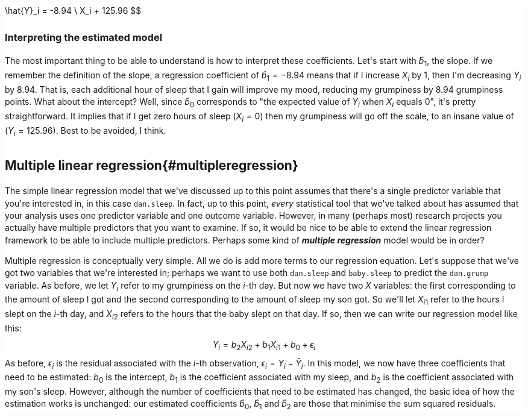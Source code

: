 \hat{Y}_i = -8.94 \ X_i + 125.96
$$ 

### Interpreting the estimated model

The most important thing to be able to understand is how to interpret these coefficients. Let's start with $\hat{b}_1$, the slope. If we remember the definition of the slope, a regression coefficient of $\hat{b}_1 = -8.94$ means that if I increase $X_i$ by 1, then I'm decreasing $Y_i$ by 8.94. That is, each additional hour of sleep that I gain will improve my mood, reducing my grumpiness by 8.94 grumpiness points. What about the intercept? Well, since $\hat{b}_0$ corresponds to "the expected value of $Y_i$ when $X_i$ equals 0", it's pretty straightforward. It implies that if I get zero hours of sleep ($X_i =0$) then my grumpiness will go off the scale, to an insane value of ($Y_i = 125.96$). Best to be avoided, I think.



## Multiple linear regression{#multipleregression}

The simple linear regression model that we've discussed up to this point assumes that there's a single predictor variable that you're interested in, in this case `dan.sleep`. In fact, up to this point, *every* statistical tool that we've talked about has assumed that your analysis uses one predictor variable and one outcome variable. However, in many (perhaps most) research projects you actually have multiple predictors that you want to examine. If so, it would be nice to be able to extend the linear regression framework to be able to include multiple predictors. Perhaps some kind of **_multiple regression_** model would be in order?

Multiple regression is conceptually very simple. All we do is add more terms to our regression equation. Let's suppose that we've got two variables that we're interested in; perhaps we want to use both `dan.sleep` and `baby.sleep` to predict the `dan.grump` variable. As before, we let $Y_i$ refer to my grumpiness on the $i$-th day. But now we have two $X$ variables: the first corresponding to the amount of sleep I got and the second corresponding to the amount of sleep my son got. So we'll let $X_{i1}$ refer to the hours I slept on the $i$-th day, and $X_{i2}$ refers to the hours that the baby slept on that day. If so, then we can write our regression model like this:
$$
Y_i = b_2 X_{i2} + b_1 X_{i1} + b_0 + \epsilon_i
$$
As before, $\epsilon_i$ is the residual associated with the $i$-th observation, $\epsilon_i = {Y}_i - \hat{Y}_i$. In this model, we now have three coefficients that need to be estimated: $b_0$ is the intercept, $b_1$ is the coefficient associated with my sleep, and $b_2$ is the coefficient associated with my son's sleep. However, although the number of coefficients that need to be estimated has changed, the basic idea of how the estimation works is unchanged: our estimated coefficients $\hat{b}_0$, $\hat{b}_1$ and $\hat{b}_2$ are those that minimise the sum squared residuals. 

<div class="figure">